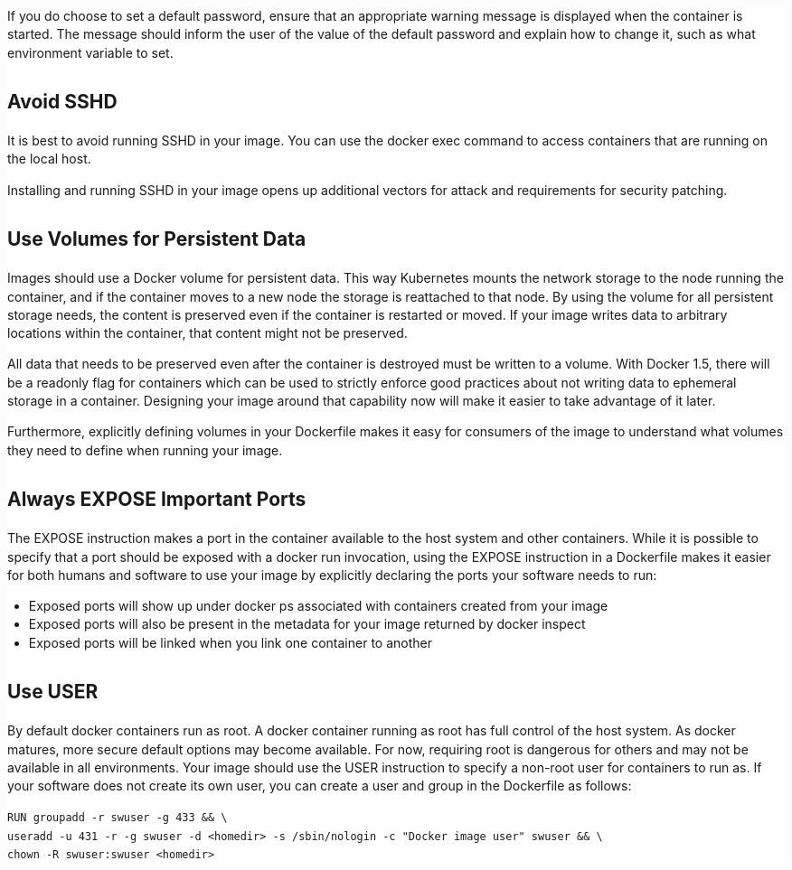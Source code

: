 If you do choose to set a default password, ensure that an appropriate warning message is displayed when the container is started. The message should inform the user of the value of the default password and explain how to change it, such as what environment variable to set.

## Avoid SSHD

It is best to avoid running SSHD in your image. You can use the docker exec command to access containers that are running on the local host. 

Installing and running SSHD in your image opens up additional vectors for attack and requirements for security patching.

## Use Volumes for Persistent Data

Images should use a Docker volume for persistent data. This way Kubernetes mounts the network storage to the node running the container, and if the container moves to a new node the storage is reattached to that node. By using the volume for all persistent storage needs, the content is preserved even if the container is restarted or moved. If your image writes data to arbitrary locations within the container, that content might not be preserved.

All data that needs to be preserved even after the container is destroyed must be written to a volume. With Docker 1.5, there will be a readonly flag for containers which can be used to strictly enforce good practices about not writing data to ephemeral storage in a container. Designing your image around that capability now will make it easier to take advantage of it later.

Furthermore, explicitly defining volumes in your Dockerfile makes it easy for consumers of the image to understand what volumes they need to define when running your image.

## Always EXPOSE Important Ports

The EXPOSE instruction makes a port in the container available to the host system and other containers. While it is possible to specify that a port should be exposed with a docker run invocation, using the EXPOSE instruction in a Dockerfile makes it easier for both humans and software to use your image by explicitly declaring the ports your software needs to run:

- Exposed ports will show up under docker ps associated with containers created from your image
- Exposed ports will also be present in the metadata for your image returned by docker inspect
- Exposed ports will be linked when you link one container to another

## Use USER

By default docker containers run as root. A docker container running as root has full control of the host system. As docker matures, more secure default options may become available. For now, requiring root is dangerous for others and may not be available in all environments. Your image should use the USER instruction to specify a non-root user for containers to run as. If your software does not create its own user, you can create a user and group in the Dockerfile as follows:

```
RUN groupadd -r swuser -g 433 && \
useradd -u 431 -r -g swuser -d <homedir> -s /sbin/nologin -c "Docker image user" swuser && \
chown -R swuser:swuser <homedir>
```
